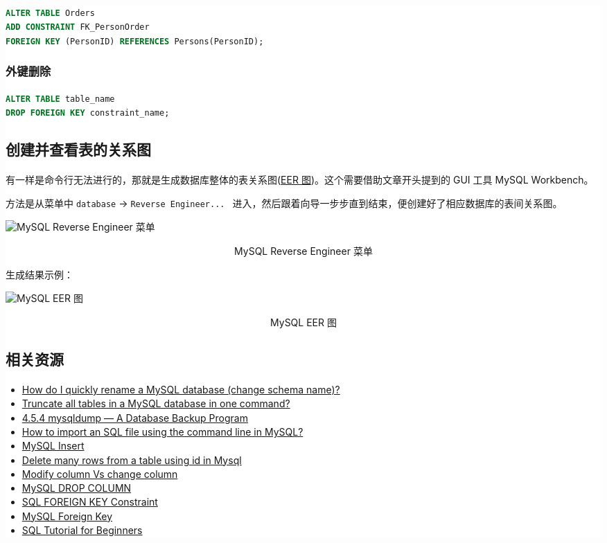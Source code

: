 ```sql
ALTER TABLE Orders
ADD CONSTRAINT FK_PersonOrder
FOREIGN KEY (PersonID) REFERENCES Persons(PersonID);
```

### 外键删除

```sql
ALTER TABLE table_name 
DROP FOREIGN KEY constraint_name;
```

## 创建并查看表的关系图

有一样是命令行无法进行的，那就是生成数据库整体的表关系图([EER 图](https://dev.mysql.com/doc/workbench/en/wb-creating-eer-diagram.html))。这个需要借助文章开头提到的 GUI 工具 MySQL Workbench。

方法是从菜单中 `database` -> `Reverse Engineer... ` 进入，然后跟着向导一步步直到结束，便创建好了相应数据库的表间关系图。

![MySQL Reverse Engineer 菜单](https://user-images.githubusercontent.com/3783096/57940394-ff31f080-78fe-11e9-8010-96cb561734c1.png)
<p align="center">MySQL Reverse Engineer 菜单</p>

生成结果示例：

![MySQL EER 图](https://user-images.githubusercontent.com/3783096/57940601-5e900080-78ff-11e9-809e-118d12a6d910.png)
<p align="center">MySQL EER 图</p>


## 相关资源

- [How do I quickly rename a MySQL database (change schema name)?](https://stackoverflow.com/questions/67093/how-do-i-quickly-rename-a-mysql-database-change-schema-name)
- [Truncate all tables in a MySQL database in one command?](https://stackoverflow.com/a/47016383/1553656)
- [4.5.4 mysqldump — A Database Backup Program](https://dev.mysql.com/doc/refman/8.0/en/mysqldump.html)
- [How to import an SQL file using the command line in MySQL?](https://stackoverflow.com/questions/17666249/how-to-import-an-sql-file-using-the-command-line-in-mysql)
- [MySQL Insert](http://www.mysqltutorial.org/mysql-insert-statement.aspx)
- [Delete many rows from a table using id in Mysql](https://stackoverflow.com/questions/15504020/delete-many-rows-from-a-table-using-id-in-mysql)
- [Modify column Vs change column](https://stackoverflow.com/questions/14767174/modify-column-vs-change-column)
- [MySQL DROP COLUMN](http://www.mysqltutorial.org/mysql-drop-column/)
- [SQL FOREIGN KEY Constraint](https://www.w3schools.com/sql/sql_foreignkey.asp)
- [MySQL Foreign Key](http://www.mysqltutorial.org/mysql-foreign-key/)
- [SQL Tutorial for Beginners](https://www.scaler.com/topics/sql/)

    
